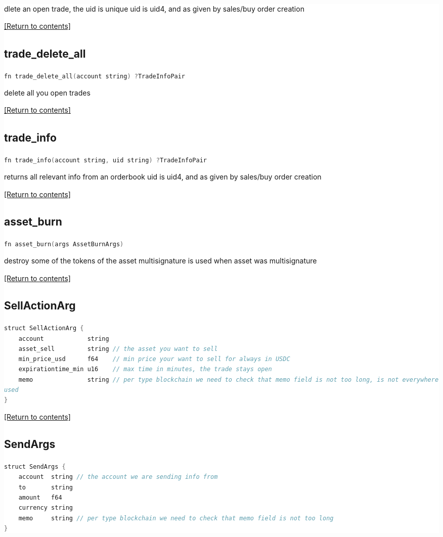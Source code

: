dlete an open trade, the uid is unique uid is uid4, and as given by sales/buy order creation

[[Return to contents]](#Contents)

## trade_delete_all
```v
fn trade_delete_all(account string) ?TradeInfoPair
```

delete all you open trades

[[Return to contents]](#Contents)

## trade_info
```v
fn trade_info(account string, uid string) ?TradeInfoPair
```

returns all relevant info from an orderbook uid is uid4, and as given by sales/buy order creation

[[Return to contents]](#Contents)

## asset_burn
```v
fn asset_burn(args AssetBurnArgs)
```

destroy some of the tokens of the asset multisignature is used when asset was multisignature

[[Return to contents]](#Contents)

## SellActionArg
```v
struct SellActionArg {
	account            string
	asset_sell         string // the asset you want to sell
	min_price_usd      f64    // min price your want to sell for always in USDC
	expirationtime_min u16    // max time in minutes, the trade stays open
	memo               string // per type blockchain we need to check that memo field is not too long, is not everywhere used
}
```


[[Return to contents]](#Contents)

## SendArgs
```v
struct SendArgs {
	account  string // the account we are sending info from
	to       string
	amount   f64
	currency string
	memo     string // per type blockchain we need to check that memo field is not too long
}
```
